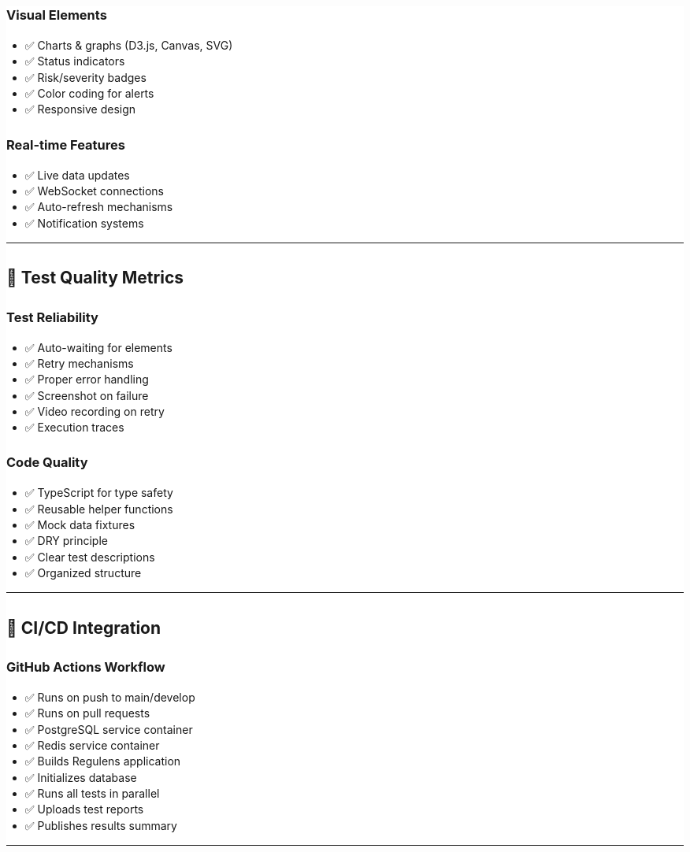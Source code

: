 ### Visual Elements
- ✅ Charts & graphs (D3.js, Canvas, SVG)
- ✅ Status indicators
- ✅ Risk/severity badges
- ✅ Color coding for alerts
- ✅ Responsive design

### Real-time Features
- ✅ Live data updates
- ✅ WebSocket connections
- ✅ Auto-refresh mechanisms
- ✅ Notification systems

---

## 🧪 Test Quality Metrics

### Test Reliability
- ✅ Auto-waiting for elements
- ✅ Retry mechanisms
- ✅ Proper error handling
- ✅ Screenshot on failure
- ✅ Video recording on retry
- ✅ Execution traces

### Code Quality
- ✅ TypeScript for type safety
- ✅ Reusable helper functions
- ✅ Mock data fixtures
- ✅ DRY principle
- ✅ Clear test descriptions
- ✅ Organized structure

---

## 🚀 CI/CD Integration

### GitHub Actions Workflow
- ✅ Runs on push to main/develop
- ✅ Runs on pull requests
- ✅ PostgreSQL service container
- ✅ Redis service container
- ✅ Builds Regulens application
- ✅ Initializes database
- ✅ Runs all tests in parallel
- ✅ Uploads test reports
- ✅ Publishes results summary

---
